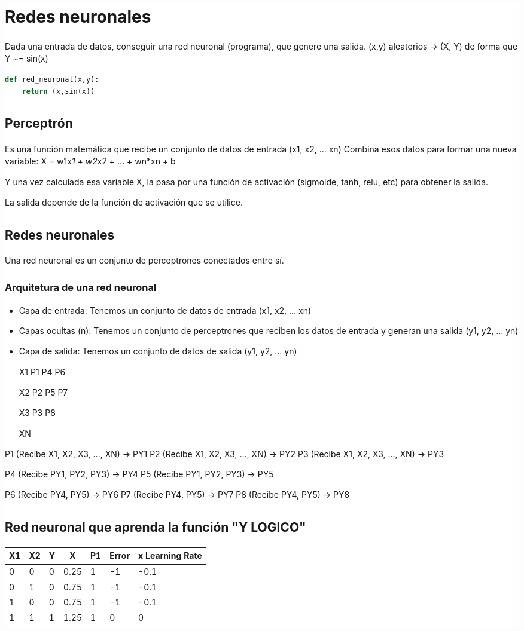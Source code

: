 
# Redes neuronales

Dada una entrada de datos, conseguir una red neuronal (programa), que genere una salida.
 (x,y) aleatorios -> (X, Y) de forma que Y ~= sin(x)

```py
def red_neuronal(x,y):
    return (x,sin(x))
```

## Perceptrón

Es una función matemática que recibe un conjunto de datos de entrada (x1, x2, ... xn)
Combina esos datos para formar una nueva variable: X = w1*x1 + w2*x2 + ... + wn*xn + b

Y una vez calculada esa variable X, la pasa por una función de activación (sigmoide, tanh, relu, etc) para obtener la salida.

La salida depende de la función de activación que se utilice.

## Redes neuronales

Una red neuronal es un conjunto de perceptrones conectados entre sí.

### Arquitetura de una red neuronal

- Capa de entrada: Tenemos un conjunto de datos de entrada (x1, x2, ... xn)
- Capas ocultas (n): Tenemos un conjunto de perceptrones que reciben los datos de entrada y generan una salida (y1, y2, ... yn)
- Capa de salida: Tenemos un conjunto de datos de salida (y1, y2, ... yn)


    X1      P1      P4      P6

    X2      P2      P5      P7

    X3      P3              P8

    XN

P1 (Recibe X1, X2, X3, ..., XN) -> PY1
P2 (Recibe X1, X2, X3, ..., XN) -> PY2
P3 (Recibe X1, X2, X3, ..., XN) -> PY3

P4 (Recibe PY1, PY2, PY3) -> PY4
P5 (Recibe PY1, PY2, PY3) -> PY5

P6 (Recibe PY4, PY5) -> PY6
P7 (Recibe PY4, PY5) -> PY7
P8 (Recibe PY4, PY5) -> PY8

## Red neuronal que aprenda la función "Y LOGICO"

| X1 | X2 | Y | X | P1 | Error | x Learning Rate |
|----|----|---|---|--- | ----- | --- |
| 0  | 0  | 0 | 0.25 | 1 | -1 | -0.1 |
| 0  | 1  | 0 | 0.75 | 1 | -1 | -0.1 |
| 1  | 0  | 0 | 0.75 | 1 | -1 | -0.1 |
| 1  | 1  | 1 | 1.25 | 1 | 0 | 0 |
